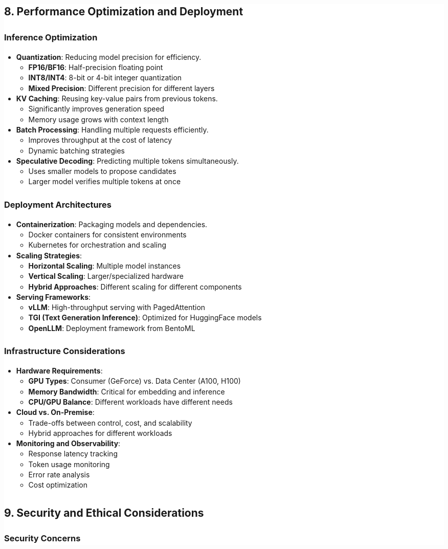 ## 8. Performance Optimization and Deployment

### Inference Optimization

- **Quantization**: Reducing model precision for efficiency.
    - **FP16/BF16**: Half-precision floating point
    - **INT8/INT4**: 8-bit or 4-bit integer quantization
    - **Mixed Precision**: Different precision for different layers
- **KV Caching**: Reusing key-value pairs from previous tokens.
    - Significantly improves generation speed
    - Memory usage grows with context length
- **Batch Processing**: Handling multiple requests efficiently.
    - Improves throughput at the cost of latency
    - Dynamic batching strategies
- **Speculative Decoding**: Predicting multiple tokens simultaneously.
    - Uses smaller models to propose candidates
    - Larger model verifies multiple tokens at once

### Deployment Architectures

- **Containerization**: Packaging models and dependencies.
    - Docker containers for consistent environments
    - Kubernetes for orchestration and scaling
- **Scaling Strategies**:
    - **Horizontal Scaling**: Multiple model instances
    - **Vertical Scaling**: Larger/specialized hardware
    - **Hybrid Approaches**: Different scaling for different components
- **Serving Frameworks**:
    - **vLLM**: High-throughput serving with PagedAttention
    - **TGI (Text Generation Inference)**: Optimized for HuggingFace models
    - **OpenLLM**: Deployment framework from BentoML

### Infrastructure Considerations

- **Hardware Requirements**:
    - **GPU Types**: Consumer (GeForce) vs. Data Center (A100, H100)
    - **Memory Bandwidth**: Critical for embedding and inference
    - **CPU/GPU Balance**: Different workloads have different needs
- **Cloud vs. On-Premise**:
    - Trade-offs between control, cost, and scalability
    - Hybrid approaches for different workloads
- **Monitoring and Observability**:
    - Response latency tracking
    - Token usage monitoring
    - Error rate analysis
    - Cost optimization

## 9. Security and Ethical Considerations

### Security Concerns
